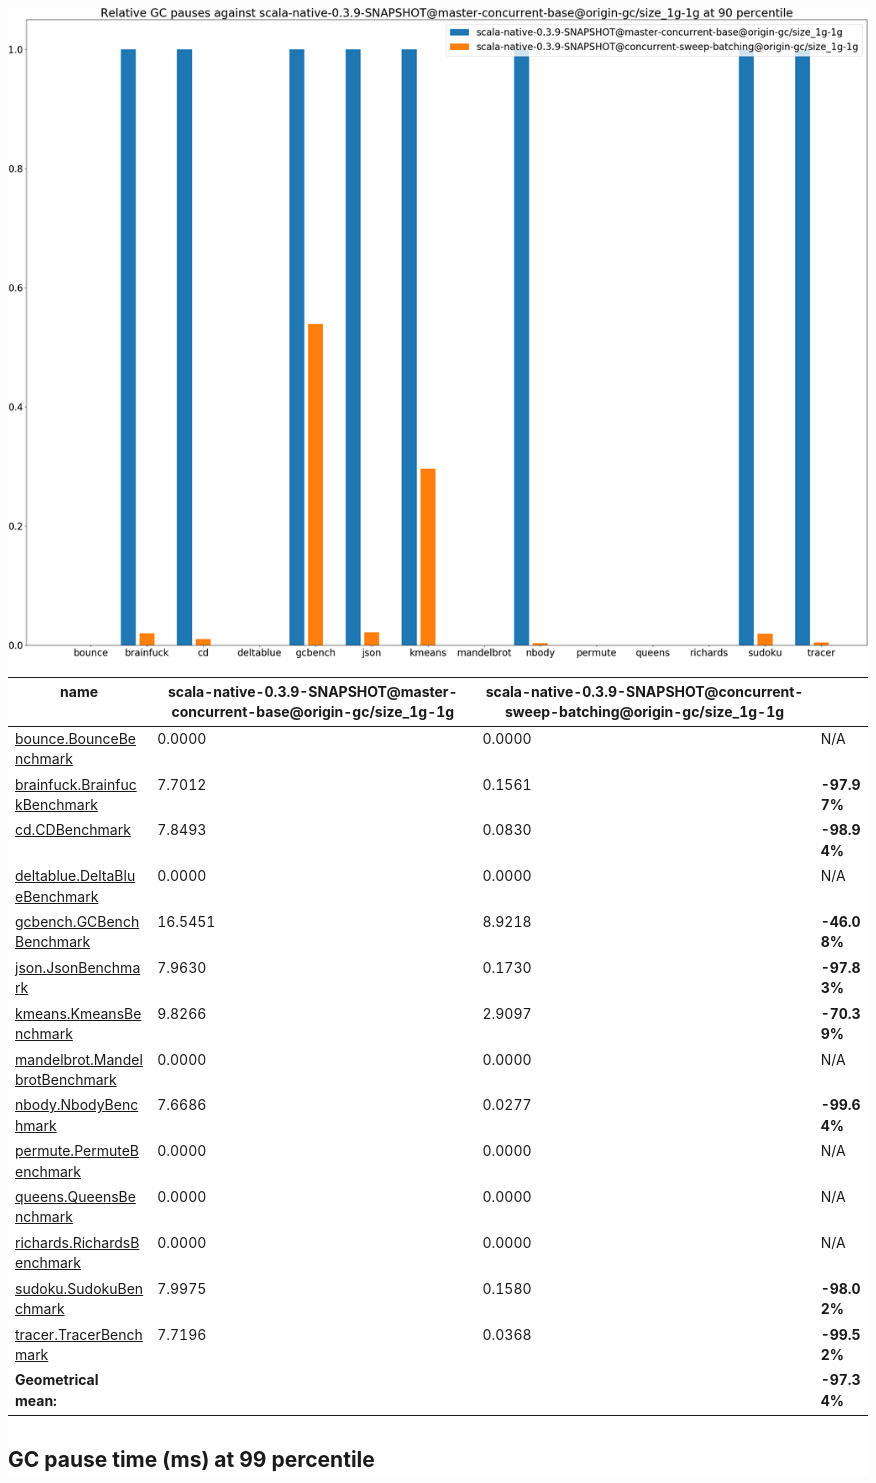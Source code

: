 ![Chart](relative_gc_percentile_90.png)

|name | scala-native-0.3.9-SNAPSHOT@master-concurrent-base@origin-gc/size_1g-1g | scala-native-0.3.9-SNAPSHOT@concurrent-sweep-batching@origin-gc/size_1g-1g | |
| -- | -- | -- | -- |
|[bounce.BounceBenchmark](#bouncebouncebenchmark)|0.0000|0.0000|N/A|
|[brainfuck.BrainfuckBenchmark](#brainfuckbrainfuckbenchmark)|7.7012|0.1561|__-97.97%__|
|[cd.CDBenchmark](#cdcdbenchmark)|7.8493|0.0830|__-98.94%__|
|[deltablue.DeltaBlueBenchmark](#deltabluedeltabluebenchmark)|0.0000|0.0000|N/A|
|[gcbench.GCBenchBenchmark](#gcbenchgcbenchbenchmark)|16.5451|8.9218|__-46.08%__|
|[json.JsonBenchmark](#jsonjsonbenchmark)|7.9630|0.1730|__-97.83%__|
|[kmeans.KmeansBenchmark](#kmeanskmeansbenchmark)|9.8266|2.9097|__-70.39%__|
|[mandelbrot.MandelbrotBenchmark](#mandelbrotmandelbrotbenchmark)|0.0000|0.0000|N/A|
|[nbody.NbodyBenchmark](#nbodynbodybenchmark)|7.6686|0.0277|__-99.64%__|
|[permute.PermuteBenchmark](#permutepermutebenchmark)|0.0000|0.0000|N/A|
|[queens.QueensBenchmark](#queensqueensbenchmark)|0.0000|0.0000|N/A|
|[richards.RichardsBenchmark](#richardsrichardsbenchmark)|0.0000|0.0000|N/A|
|[sudoku.SudokuBenchmark](#sudokusudokubenchmark)|7.9975|0.1580|__-98.02%__|
|[tracer.TracerBenchmark](#tracertracerbenchmark)|7.7196|0.0368|__-99.52%__|
| __Geometrical mean:__|| |__-97.34%__|
## GC pause time (ms) at 99 percentile 